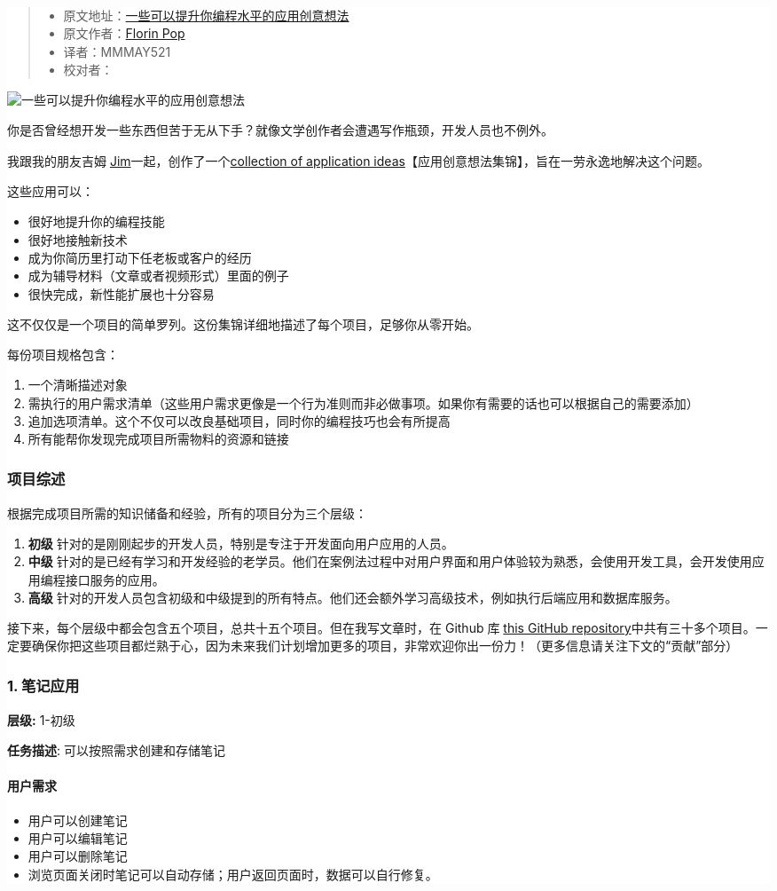 
> * 原文地址：[一些可以提升你编程水平的应用创意想法](https://www.freecodecamp.org/news/here-are-some-app-ideas-you-can-build-to-level-up-your-coding-skills-39618291f672/)
> * 原文作者：[Florin Pop](https://www.freecodecamp.org/news/author/florinpop17/)
> * 译者：MMMAY521
> * 校对者：


![一些可以提升你编程水平的应用创意想法](https://cdn-media-1.freecodecamp.org/images/0*v3qXmKe1LTiiW_3H.png)

你是否曾经想开发一些东西但苦于无从下手？就像文学创作者会遭遇写作瓶颈，开发人员也不例外。


我跟我的朋友吉姆 [Jim][1]一起，创作了一个[collection of application ideas][2]【应用创意想法集锦】，旨在一劳永逸地解决这个问题。


这些应用可以：

-   很好地提升你的编程技能
-   很好地接触新技术
-   成为你简历里打动下任老板或客户的经历
-   成为辅导材料（文章或者视频形式）里面的例子
-   很快完成，新性能扩展也十分容易

这不仅仅是一个项目的简单罗列。这份集锦详细地描述了每个项目，足够你从零开始。

每份项目规格包含：


1.  一个清晰描述对象
2.  需执行的用户需求清单（这些用户需求更像是一个行为准则而非必做事项。如果你有需要的话也可以根据自己的需要添加）
3.  追加选项清单。这个不仅可以改良基础项目，同时你的编程技巧也会有所提高
4.  所有能帮你发现完成项目所需物料的资源和链接


### 项目综述

根据完成项目所需的知识储备和经验，所有的项目分为三个层级：


1.  **初级**  针对的是刚刚起步的开发人员，特别是专注于开发面向用户应用的人员。
2.  **中级**  针对的是已经有学习和开发经验的老学员。他们在案例法过程中对用户界面和用户体验较为熟悉，会使用开发工具，会开发使用应用编程接口服务的应用。
3.  **高级**  针对的开发人员包含初级和中级提到的所有特点。他们还会额外学习高级技术，例如执行后端应用和数据库服务。

接下来，每个层级中都会包含五个项目，总共十五个项目。但在我写文章时，在 Github 库 [this GitHub repository][3]中共有三十多个项目。一定要确保你把这些项目都烂熟于心，因为未来我们计划增加更多的项目，非常欢迎你出一份力！（更多信息请关注下文的“贡献”部分）


### 1\. 笔记应用


**层级:**  1-初级

**任务描述**: 可以按照需求创建和存储笔记

#### 用户需求

-   用户可以创建笔记
-   用户可以编辑笔记
-   用户可以删除笔记
-   浏览页面关闭时笔记可以自动存储；用户返回页面时，数据可以自行修复。


[1]: https://twitter.com/jd_medlock
[2]: https://github.com/florinpop17/app-ideas
[3]: https://github.com/florinpop17/app-ideas
[4]: https://developer.mozilla.org/en-US/docs/Web/API/Window/localStorage
[5]: https://www.markdownguide.org/basic-syntax/
[6]: https://github.com/markedjs/marked
[7]: https://previews.123rf.com/images/whiterabbit/whiterabbit1003/whiterabbit100300020/6582600-seven-color-balls-red-orange-yellow-green-cyan-blue-and-magenta-in-a-row-on-a-white-background.jpg
[8]: https://cdn-shop.adafruit.com/970x728/1487-02.jpg
[9]: https://www.w3schools.com/howto/howto_css_flip_image.asp
[10]: https://davidwalsh.name/css-flip
[11]: https://opentdb.com/api_config.php
[12]: http://tranquil-beyond-43849.herokuapp.com/
[13]: https://en.wikipedia.org/wiki/Roman_numerals
[14]: https://www.calculatorsoup.com/calculators/conversions/roman-numeral-converter.php
[15]: https://developers.google.com/books/docs/overview
[16]: https://fethica.github.io/BookSearch-React/
[17]: https://en.wikipedia.org/wiki/Concentration_(game)
[18]: https://codepen.io/zerospree/full/bNWbvW
[19]: https://codepen.io/hexagoncircle/full/OXBJxV
[20]: https://www.markdownguide.org/
[21]: https://github.com/markedjs/marked
[22]: https://www.w3schools.com/howto/howto_js_copy_clipboard.asp
[23]: https://www.tablesgenerator.com/markdown_tables
[24]: https://css-tricks.com/using-multi-step-animations-transitions/
[25]: https://www.khanacademy.org/computing/computer-programming/programming/animation-basics/a/what-are-animations
[26]: https://codepen.io/dgca/pen/dpxreO
[27]: https://developer.mozilla.org/en-US/docs/Web/API/Window/localStorage
[28]: http://todomvc.com/examples/react/#/
[29]: https://en.wikipedia.org/wiki/Battleship_(game)
[30]: https://www.hasbro.com/common/instruct/battleship.pdf
[31]: https://www.youtube.com/watch?v=TKksu3JXTTM
[32]: https://codepen.io/CodifyAcademy/pen/ByBEOz
[33]: https://socket.io/
[34]: https://medium.freecodecamp.org/how-to-build-a-react-js-chat-app-in-10-minutes-c9233794642b
[35]: https://web-chatty.herokuapp.com/
[36]: https://developer.github.com/v3/
[37]: https://developer.github.com/v4/
[38]: https://en.wikipedia.org/wiki/Speak_%26_Spell_(toy)
[39]: https://codepen.io/2kool2/full/RgKeyp
[40]: https://codepen.io/shangle/full/Wvqqzq
[41]: https://itunes.apple.com/app/id447312716
[42]: https://play.google.com/store/apps/details?id=au.id.weston.scott.SpeakAndSpell&hl=en_US
[43]: https://surveyjs.io/Overview/Library/
[44]: https://www.surveymonkey.com/
[45]: https://www.typeform.com/
[46]: https://github.com/florinpop17/app-ideas
[47]: https://twitter.com/florinpop1705
[48]: https://florin-pop.com/
[49]: https://twitter.com/jd_medlock
[50]: https://medium.com/@jdmedlock
[51]: https://www.florin-pop.com/blog/2019/03/weekly-coding-challenge/
[52]: https://www.florin-pop.com/blog/2019/03/15-plus-app-ideas-to-build-to-level-up-your-coding-skills/